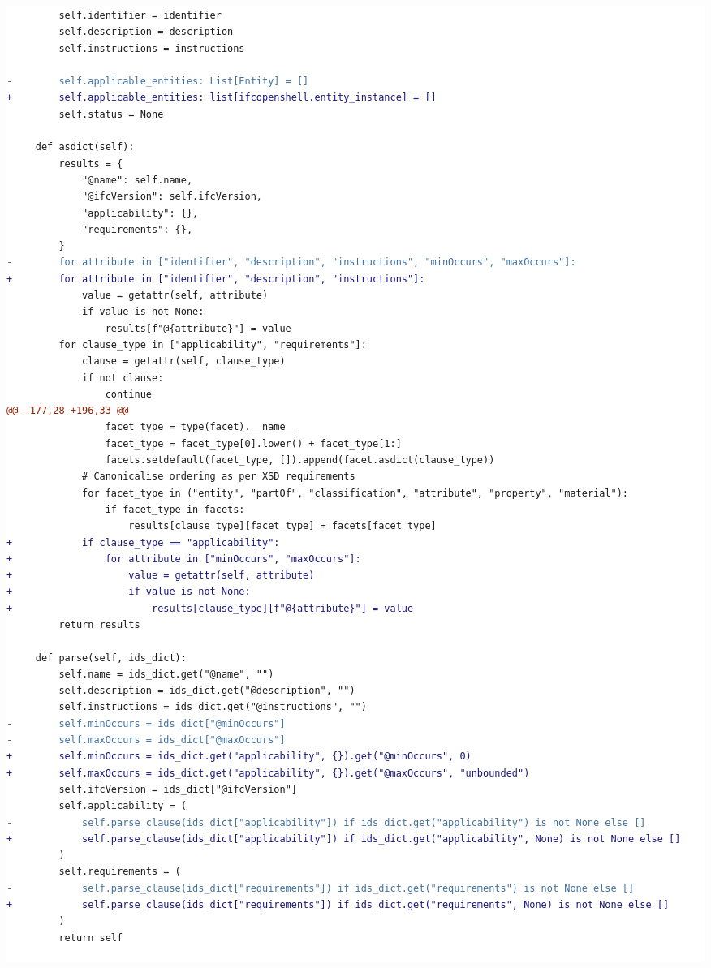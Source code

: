 ```diff
         self.identifier = identifier
         self.description = description
         self.instructions = instructions
 
-        self.applicable_entities: List[Entity] = []
+        self.applicable_entities: list[ifcopenshell.entity_instance] = []
         self.status = None
 
     def asdict(self):
         results = {
             "@name": self.name,
             "@ifcVersion": self.ifcVersion,
             "applicability": {},
             "requirements": {},
         }
-        for attribute in ["identifier", "description", "instructions", "minOccurs", "maxOccurs"]:
+        for attribute in ["identifier", "description", "instructions"]:
             value = getattr(self, attribute)
             if value is not None:
                 results[f"@{attribute}"] = value
         for clause_type in ["applicability", "requirements"]:
             clause = getattr(self, clause_type)
             if not clause:
                 continue
@@ -177,28 +196,33 @@
                 facet_type = type(facet).__name__
                 facet_type = facet_type[0].lower() + facet_type[1:]
                 facets.setdefault(facet_type, []).append(facet.asdict(clause_type))
             # Canonicalise ordering as per XSD requirements
             for facet_type in ("entity", "partOf", "classification", "attribute", "property", "material"):
                 if facet_type in facets:
                     results[clause_type][facet_type] = facets[facet_type]
+            if clause_type == "applicability":
+                for attribute in ["minOccurs", "maxOccurs"]:
+                    value = getattr(self, attribute)
+                    if value is not None:
+                        results[clause_type][f"@{attribute}"] = value
         return results
 
     def parse(self, ids_dict):
         self.name = ids_dict.get("@name", "")
         self.description = ids_dict.get("@description", "")
         self.instructions = ids_dict.get("@instructions", "")
-        self.minOccurs = ids_dict["@minOccurs"]
-        self.maxOccurs = ids_dict["@maxOccurs"]
+        self.minOccurs = ids_dict.get("applicability", {}).get("@minOccurs", 0)
+        self.maxOccurs = ids_dict.get("applicability", {}).get("@maxOccurs", "unbounded")
         self.ifcVersion = ids_dict["@ifcVersion"]
         self.applicability = (
-            self.parse_clause(ids_dict["applicability"]) if ids_dict.get("applicability") is not None else []
+            self.parse_clause(ids_dict["applicability"]) if ids_dict.get("applicability", None) is not None else []
         )
         self.requirements = (
-            self.parse_clause(ids_dict["requirements"]) if ids_dict.get("requirements") is not None else []
+            self.parse_clause(ids_dict["requirements"]) if ids_dict.get("requirements", None) is not None else []
         )
         return self
 
```
